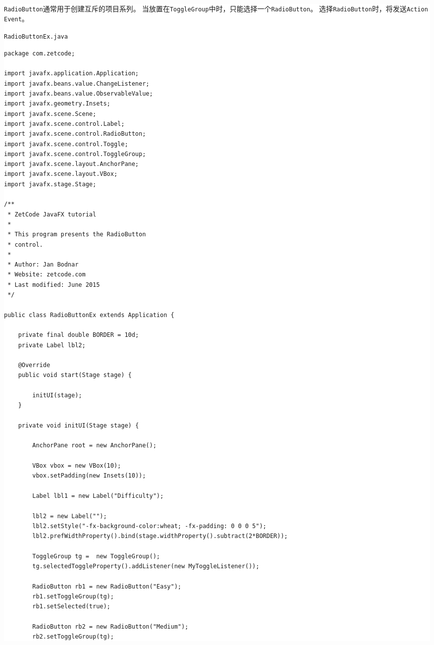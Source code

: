 `RadioButton`通常用于创建互斥的项目系列。 当放置在`ToggleGroup`中时，只能选择一个`RadioButton`。 选择`RadioButton`时，将发送`ActionEvent`。

`RadioButtonEx.java`

```
package com.zetcode;

import javafx.application.Application;
import javafx.beans.value.ChangeListener;
import javafx.beans.value.ObservableValue;
import javafx.geometry.Insets;
import javafx.scene.Scene;
import javafx.scene.control.Label;
import javafx.scene.control.RadioButton;
import javafx.scene.control.Toggle;
import javafx.scene.control.ToggleGroup;
import javafx.scene.layout.AnchorPane;
import javafx.scene.layout.VBox;
import javafx.stage.Stage;

/**
 * ZetCode JavaFX tutorial
 *
 * This program presents the RadioButton
 * control.
 *
 * Author: Jan Bodnar 
 * Website: zetcode.com 
 * Last modified: June 2015
 */

public class RadioButtonEx extends Application {

    private final double BORDER = 10d;
    private Label lbl2;

    @Override
    public void start(Stage stage) {

        initUI(stage);
    }

    private void initUI(Stage stage) {

        AnchorPane root = new AnchorPane();

        VBox vbox = new VBox(10);
        vbox.setPadding(new Insets(10));

        Label lbl1 = new Label("Difficulty");

        lbl2 = new Label("");
        lbl2.setStyle("-fx-background-color:wheat; -fx-padding: 0 0 0 5");
        lbl2.prefWidthProperty().bind(stage.widthProperty().subtract(2*BORDER));

        ToggleGroup tg =  new ToggleGroup();
        tg.selectedToggleProperty().addListener(new MyToggleListener());

        RadioButton rb1 = new RadioButton("Easy");
        rb1.setToggleGroup(tg);
        rb1.setSelected(true);

        RadioButton rb2 = new RadioButton("Medium");
        rb2.setToggleGroup(tg);
```